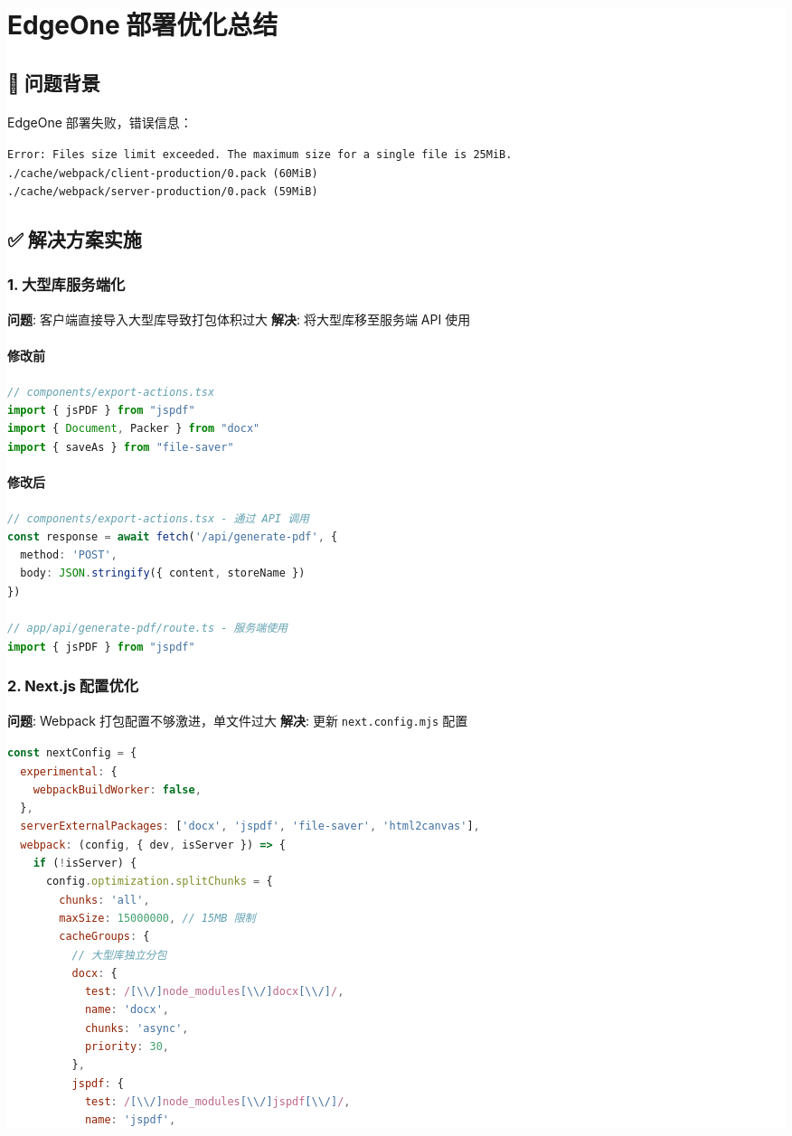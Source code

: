 # EdgeOne 部署优化总结

## 🎯 问题背景

EdgeOne 部署失败，错误信息：
```
Error: Files size limit exceeded. The maximum size for a single file is 25MiB.
./cache/webpack/client-production/0.pack (60MiB)
./cache/webpack/server-production/0.pack (59MiB)
```

## ✅ 解决方案实施

### 1. 大型库服务端化
**问题**: 客户端直接导入大型库导致打包体积过大
**解决**: 将大型库移至服务端 API 使用

#### 修改前
```typescript
// components/export-actions.tsx
import { jsPDF } from "jspdf"
import { Document, Packer } from "docx"
import { saveAs } from "file-saver"
```

#### 修改后
```typescript
// components/export-actions.tsx - 通过 API 调用
const response = await fetch('/api/generate-pdf', {
  method: 'POST',
  body: JSON.stringify({ content, storeName })
})

// app/api/generate-pdf/route.ts - 服务端使用
import { jsPDF } from "jspdf"
```

### 2. Next.js 配置优化
**问题**: Webpack 打包配置不够激进，单文件过大
**解决**: 更新 `next.config.mjs` 配置

```javascript
const nextConfig = {
  experimental: {
    webpackBuildWorker: false,
  },
  serverExternalPackages: ['docx', 'jspdf', 'file-saver', 'html2canvas'],
  webpack: (config, { dev, isServer }) => {
    if (!isServer) {
      config.optimization.splitChunks = {
        chunks: 'all',
        maxSize: 15000000, // 15MB 限制
        cacheGroups: {
          // 大型库独立分包
          docx: {
            test: /[\\/]node_modules[\\/]docx[\\/]/,
            name: 'docx',
            chunks: 'async',
            priority: 30,
          },
          jspdf: {
            test: /[\\/]node_modules[\\/]jspdf[\\/]/,
            name: 'jspdf',
```